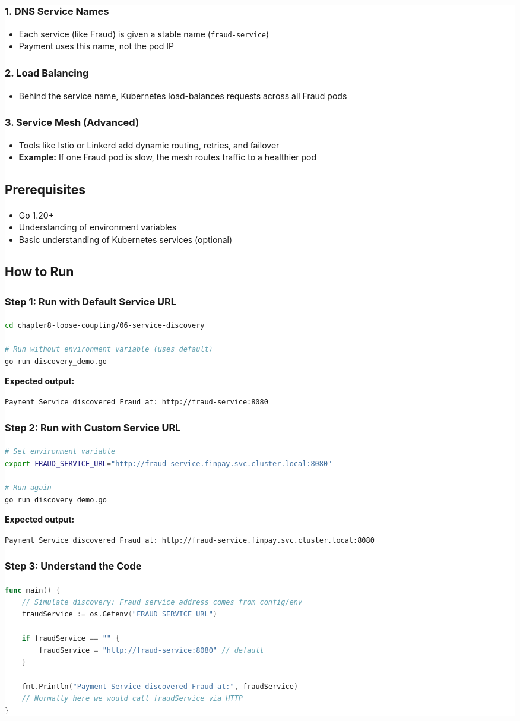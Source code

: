 ### 1. DNS Service Names
- Each service (like Fraud) is given a stable name (`fraud-service`)
- Payment uses this name, not the pod IP

### 2. Load Balancing
- Behind the service name, Kubernetes load-balances requests across all Fraud pods

### 3. Service Mesh (Advanced)
- Tools like Istio or Linkerd add dynamic routing, retries, and failover
- **Example:** If one Fraud pod is slow, the mesh routes traffic to a healthier pod

## Prerequisites

- Go 1.20+
- Understanding of environment variables
- Basic understanding of Kubernetes services (optional)

## How to Run

### Step 1: Run with Default Service URL

```bash
cd chapter8-loose-coupling/06-service-discovery

# Run without environment variable (uses default)
go run discovery_demo.go
```

**Expected output:**
```
Payment Service discovered Fraud at: http://fraud-service:8080
```

### Step 2: Run with Custom Service URL

```bash
# Set environment variable
export FRAUD_SERVICE_URL="http://fraud-service.finpay.svc.cluster.local:8080"

# Run again
go run discovery_demo.go
```

**Expected output:**
```
Payment Service discovered Fraud at: http://fraud-service.finpay.svc.cluster.local:8080
```

### Step 3: Understand the Code

```go
func main() {
    // Simulate discovery: Fraud service address comes from config/env
    fraudService := os.Getenv("FRAUD_SERVICE_URL")

    if fraudService == "" {
        fraudService = "http://fraud-service:8080" // default
    }

    fmt.Println("Payment Service discovered Fraud at:", fraudService)
    // Normally here we would call fraudService via HTTP
}
```
